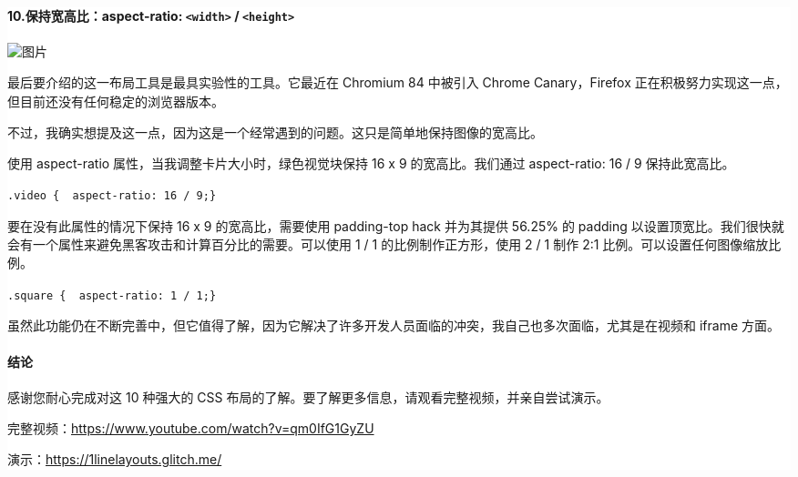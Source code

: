 #### 10.保持宽高比：aspect-ratio: `<width>` / `<height>`

![图片](https://mmbiz.qpic.cn/mmbiz_gif/meG6Vo0MevjHibKAlR5lU2mBVoku5ueQlLcPpYkqhIUhltDrh8QIqnl9M9lzFviaasmZWIoj9vCQfXWqvdNE8ibIQ/640?wx_fmt=gif&tp=webp&wxfrom=5&wx_lazy=1)

最后要介绍的这一布局工具是最具实验性的工具。它最近在 Chromium 84 中被引入 Chrome Canary，Firefox 正在积极努力实现这一点，但目前还没有任何稳定的浏览器版本。

不过，我确实想提及这一点，因为这是一个经常遇到的问题。这只是简单地保持图像的宽高比。

使用 aspect-ratio 属性，当我调整卡片大小时，绿色视觉块保持 16 x 9 的宽高比。我们通过 aspect-ratio: 16 / 9 保持此宽高比。

```
.video {  aspect-ratio: 16 / 9;}
```

要在没有此属性的情况下保持 16 x 9 的宽高比，需要使用 padding-top hack 并为其提供 56.25% 的 padding 以设置顶宽比。我们很快就会有一个属性来避免黑客攻击和计算百分比的需要。可以使用 1 / 1 的比例制作正方形，使用 2 / 1 制作 2:1 比例。可以设置任何图像缩放比例。

```
.square {  aspect-ratio: 1 / 1;}
```

虽然此功能仍在不断完善中，但它值得了解，因为它解决了许多开发人员面临的冲突，我自己也多次面临，尤其是在视频和 iframe 方面。

#### 结论

感谢您耐心完成对这 10 种强大的 CSS 布局的了解。要了解更多信息，请观看完整视频，并亲自尝试演示。

完整视频：https://www.youtube.com/watch?v=qm0IfG1GyZU

演示：https://1linelayouts.glitch.me/